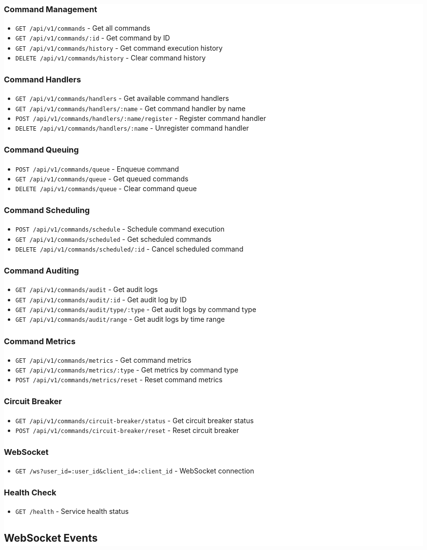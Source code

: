 ### Command Management

- `GET /api/v1/commands` - Get all commands
- `GET /api/v1/commands/:id` - Get command by ID
- `GET /api/v1/commands/history` - Get command execution history
- `DELETE /api/v1/commands/history` - Clear command history

### Command Handlers

- `GET /api/v1/commands/handlers` - Get available command handlers
- `GET /api/v1/commands/handlers/:name` - Get command handler by name
- `POST /api/v1/commands/handlers/:name/register` - Register command handler
- `DELETE /api/v1/commands/handlers/:name` - Unregister command handler

### Command Queuing

- `POST /api/v1/commands/queue` - Enqueue command
- `GET /api/v1/commands/queue` - Get queued commands
- `DELETE /api/v1/commands/queue` - Clear command queue

### Command Scheduling

- `POST /api/v1/commands/schedule` - Schedule command execution
- `GET /api/v1/commands/scheduled` - Get scheduled commands
- `DELETE /api/v1/commands/scheduled/:id` - Cancel scheduled command

### Command Auditing

- `GET /api/v1/commands/audit` - Get audit logs
- `GET /api/v1/commands/audit/:id` - Get audit log by ID
- `GET /api/v1/commands/audit/type/:type` - Get audit logs by command type
- `GET /api/v1/commands/audit/range` - Get audit logs by time range

### Command Metrics

- `GET /api/v1/commands/metrics` - Get command metrics
- `GET /api/v1/commands/metrics/:type` - Get metrics by command type
- `POST /api/v1/commands/metrics/reset` - Reset command metrics

### Circuit Breaker

- `GET /api/v1/commands/circuit-breaker/status` - Get circuit breaker status
- `POST /api/v1/commands/circuit-breaker/reset` - Reset circuit breaker

### WebSocket

- `GET /ws?user_id=:user_id&client_id=:client_id` - WebSocket connection

### Health Check

- `GET /health` - Service health status

## WebSocket Events
